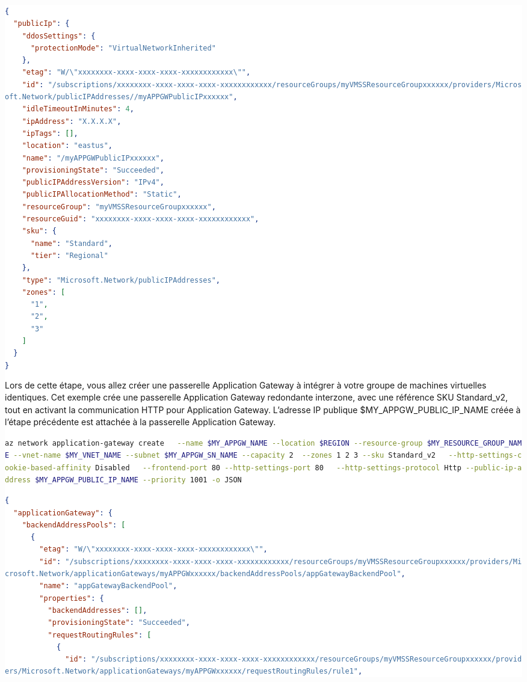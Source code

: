 ```json  
{
  "publicIp": {
    "ddosSettings": {
      "protectionMode": "VirtualNetworkInherited"
    },
    "etag": "W/\"xxxxxxxx-xxxx-xxxx-xxxx-xxxxxxxxxxxx\"",
    "id": "/subscriptions/xxxxxxxx-xxxx-xxxx-xxxx-xxxxxxxxxxxx/resourceGroups/myVMSSResourceGroupxxxxxx/providers/Microsoft.Network/publicIPAddresses//myAPPGWPublicIPxxxxxx",
    "idleTimeoutInMinutes": 4,
    "ipAddress": "X.X.X.X",
    "ipTags": [],
    "location": "eastus",
    "name": "/myAPPGWPublicIPxxxxxx",
    "provisioningState": "Succeeded",
    "publicIPAddressVersion": "IPv4",
    "publicIPAllocationMethod": "Static",
    "resourceGroup": "myVMSSResourceGroupxxxxxx",
    "resourceGuid": "xxxxxxxx-xxxx-xxxx-xxxx-xxxxxxxxxxxx",
    "sku": {
      "name": "Standard",
      "tier": "Regional"
    },
    "type": "Microsoft.Network/publicIPAddresses",
    "zones": [
      "1",
      "2",
      "3"
    ]
  }
}
```

Lors de cette étape, vous allez créer une passerelle Application Gateway à intégrer à votre groupe de machines virtuelles identiques. Cet exemple crée une passerelle Application Gateway redondante interzone, avec une référence SKU Standard_v2, tout en activant la communication HTTP pour Application Gateway. L’adresse IP publique $MY_APPGW_PUBLIC_IP_NAME créée à l’étape précédente est attachée à la passerelle Application Gateway. 

```bash
az network application-gateway create   --name $MY_APPGW_NAME --location $REGION --resource-group $MY_RESOURCE_GROUP_NAME --vnet-name $MY_VNET_NAME --subnet $MY_APPGW_SN_NAME --capacity 2  --zones 1 2 3 --sku Standard_v2   --http-settings-cookie-based-affinity Disabled   --frontend-port 80 --http-settings-port 80   --http-settings-protocol Http --public-ip-address $MY_APPGW_PUBLIC_IP_NAME --priority 1001 -o JSON
```


```json 
{
  "applicationGateway": {
    "backendAddressPools": [
      {
        "etag": "W/\"xxxxxxxx-xxxx-xxxx-xxxx-xxxxxxxxxxxx\"",
        "id": "/subscriptions/xxxxxxxx-xxxx-xxxx-xxxx-xxxxxxxxxxxx/resourceGroups/myVMSSResourceGroupxxxxxx/providers/Microsoft.Network/applicationGateways/myAPPGWxxxxxx/backendAddressPools/appGatewayBackendPool",
        "name": "appGatewayBackendPool",
        "properties": {
          "backendAddresses": [],
          "provisioningState": "Succeeded",
          "requestRoutingRules": [
            {
              "id": "/subscriptions/xxxxxxxx-xxxx-xxxx-xxxx-xxxxxxxxxxxx/resourceGroups/myVMSSResourceGroupxxxxxx/providers/Microsoft.Network/applicationGateways/myAPPGWxxxxxx/requestRoutingRules/rule1",
```